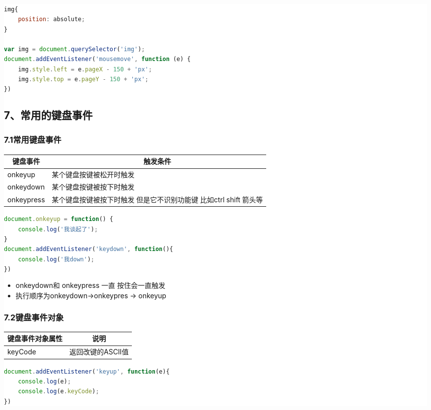```js
img{
	position: absolute;        
}

var img = document.querySelector('img');
document.addEventListener('mousemove', function (e) {
    img.style.left = e.pageX - 150 + 'px';
    img.style.top = e.pageY - 150 + 'px';
})
```



## 7、常用的键盘事件

### 7.1常用键盘事件

| 键盘事件   | 触发条件                                                     |
| ---------- | ------------------------------------------------------------ |
| onkeyup    | 某个键盘按键被松开时触发                                     |
| onkeydown  | 某个键盘按键被按下时触发                                     |
| onkeypress | 某个键盘按键被按下时触发   但是它不识别功能键 比如ctrl shift 箭头等 |



```js
document.onkeyup = function() {
    console.log('我谈起了');
}
document.addEventListener('keydown', function(){
    console.log('我down');
})
```

+ onkeydown和 onkeypress 一直 按住会一直触发
+ 执行顺序为onkeydown->onkeypres -> onkeyup



### 7.2键盘事件对象

| 键盘事件对象属性 | 说明             |
| ---------------- | ---------------- |
| keyCode          | 返回改键的ASCⅡ值 |



```js
document.addEventListener('keyup', function(e){
    console.log(e);
    console.log(e.keyCode);
})
```
